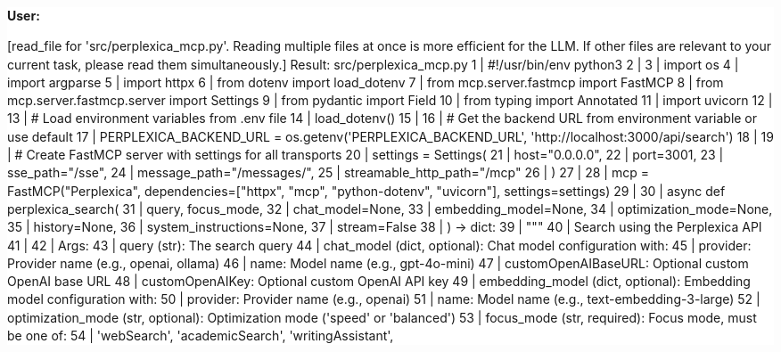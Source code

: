 
**User:**

[read_file for 'src/perplexica_mcp.py'. Reading multiple files at once is more efficient for the LLM. If other files are relevant to your current task, please read them simultaneously.] Result:
<files>
<file><path>src/perplexica_mcp.py</path>
<content lines="1-169">
  1 | #!/usr/bin/env python3
  2 | 
  3 | import os
  4 | import argparse
  5 | import httpx
  6 | from dotenv import load_dotenv
  7 | from mcp.server.fastmcp import FastMCP
  8 | from mcp.server.fastmcp.server import Settings
  9 | from pydantic import Field
 10 | from typing import Annotated
 11 | import uvicorn
 12 | 
 13 | # Load environment variables from .env file
 14 | load_dotenv()
 15 | 
 16 | # Get the backend URL from environment variable or use default
 17 | PERPLEXICA_BACKEND_URL = os.getenv('PERPLEXICA_BACKEND_URL', 'http://localhost:3000/api/search')
 18 | 
 19 | # Create FastMCP server with settings for all transports
 20 | settings = Settings(
 21 |     host="0.0.0.0",
 22 |     port=3001,
 23 |     sse_path="/sse",
 24 |     message_path="/messages/",
 25 |     streamable_http_path="/mcp"
 26 | )
 27 | 
 28 | mcp = FastMCP("Perplexica", dependencies=["httpx", "mcp", "python-dotenv", "uvicorn"], settings=settings)
 29 | 
 30 | async def perplexica_search(
 31 |     query, focus_mode,
 32 |     chat_model=None,
 33 |     embedding_model=None,
 34 |     optimization_mode=None,
 35 |     history=None,
 36 |     system_instructions=None,
 37 |     stream=False
 38 | ) -> dict:
 39 |     """
 40 |     Search using the Perplexica API
 41 | 
 42 |     Args:
 43 |         query (str): The search query
 44 |         chat_model (dict, optional): Chat model configuration with:
 45 |             provider: Provider name (e.g., openai, ollama)
 46 |             name: Model name (e.g., gpt-4o-mini)
 47 |             customOpenAIBaseURL: Optional custom OpenAI base URL
 48 |             customOpenAIKey: Optional custom OpenAI API key
 49 |         embedding_model (dict, optional): Embedding model configuration with:
 50 |             provider: Provider name (e.g., openai)
 51 |             name: Model name (e.g., text-embedding-3-large)
 52 |         optimization_mode (str, optional): Optimization mode ('speed' or 'balanced')
 53 |         focus_mode (str, required): Focus mode, must be one of:
 54 |             'webSearch', 'academicSearch', 'writingAssistant',